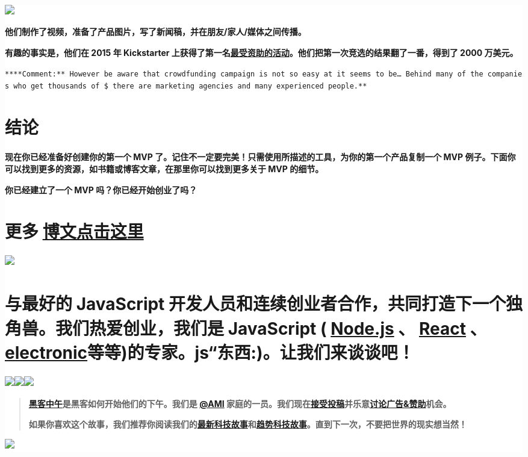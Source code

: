 ****![](img/d62aa6c8fb334f994e9bace38330f24b.png)****

****他们制作了视频，准备了产品图片，写了新闻稿，并在朋友/家人/媒体之间传播。****

****有趣的事实是，他们在 2015 年 Kickstarter 上获得了第一名[最受资助的活动](https://www.kickstarter.com/projects/597507018/pebble-time-awesome-smartwatch-no-compromises?ref=most_funded)。他们把第一次竞选的结果翻了一番，得到了 2000 万美元。****

```
****Comment:** However be aware that crowdfunding campaign is not so easy at it seems to be… Behind many of the companies who get thousands of $ there are marketing agencies and many experienced people.**
```

# ****结论****

****现在你已经准备好创建你的第一个 MVP 了。记住不一定要完美！只需使用所描述的工具，为你的第一个产品复制一个 MVP 例子。下面你可以找到更多的资源，如书籍或博客文章，在那里你可以找到更多关于 MVP 的细节。****

****你已经建立了一个 MVP 吗？你已经开始创业了吗？****

# ******更多** [**博文点击这里**](https://brainhub.eu/blog/)****

****![](img/7351e4167159c94a6866badd07b69e23.png)****

# ****与最好的 JavaScript 开发人员和连续创业者合作，共同打造下一个独角兽。我们热爱创业，我们是 JavaScript ( [Node.js](https://brainhub.eu/technology/node-js-development) 、 [React](https://brainhub.eu/technology/react-js-development) 、[electronic](https://brainhub.eu/technology/electron-js-development)等等)的专家。js“东西:)。让我们来谈谈吧！****

****[![](img/50ef4044ecd4e250b5d50f368b775d38.png)](http://bit.ly/HackernoonFB)********[![](img/979d9a46439d5aebbdcdca574e21dc81.png)](https://goo.gl/k7XYbx)********[![](img/2930ba6bd2c12218fdbbf7e02c8746ff.png)](https://goo.gl/4ofytp)****

> ****[黑客中午](http://bit.ly/Hackernoon)是黑客如何开始他们的下午。我们是 [@AMI](http://bit.ly/atAMIatAMI) 家庭的一员。我们现在[接受投稿](http://bit.ly/hackernoonsubmission)并乐意[讨论广告&赞助](mailto:partners@amipublications.com)机会。****
> 
> ****如果你喜欢这个故事，我们推荐你阅读我们的[最新科技故事](http://bit.ly/hackernoonlatestt)和[趋势科技故事](https://hackernoon.com/trending)。直到下一次，不要把世界的现实想当然！****

****[![](img/be0ca55ba73a573dce11effb2ee80d56.png)](https://goo.gl/Ahtev1)****